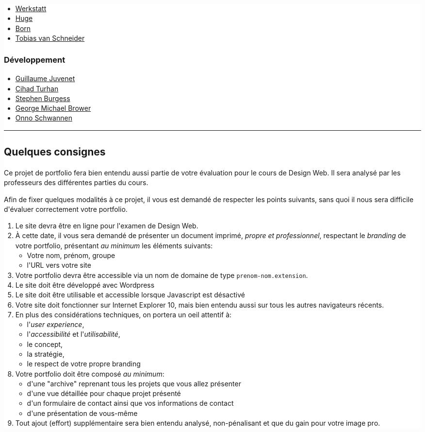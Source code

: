 - [Werkstatt](http://www.werkstatt.fr/)
- [Huge](http://www.hugeinc.com/)
- [Born](http://www.borngroup.com/)
- [Tobias van Schneider](http://www.vanschneider.com/)

### Développement

- [Guillaume Juvenet](http://www.guillaumejuvenet.com/)
- [Cihad Turhan](http://cihadturhan.com/)
- [Stephen Burgess](http://minimalmonkey.com/)
- [George Michael Brower](http://www.georgemichaelbrower.com/)
- [Onno Schwannen](http://onnoschwanen.com/)


---


## Quelques consignes

Ce projet de portfolio fera bien entendu aussi partie de votre évaluation pour le cours de Design Web. Il sera analysé par les professeurs des différentes parties du cours.

Afin de fixer quelques modalités à ce projet, il vous est demandé de respecter les points suivants, sans quoi il nous sera difficile d'évaluer correctement votre portfolio.

1. Le site devra être en ligne pour l'examen de Design Web.
2. À cette date, il vous sera demandé de présenter un document imprimé, *propre et professionnel*, respectant le *branding* de votre portfolio, présentant *au minimum* les éléments suivants:
      - Votre nom, prénom, groupe
      - l'URL vers votre site
3. Votre portfolio devra être accessible via un nom de domaine de type `prenom-nom.extension`.
4. Le site doit être développé avec Wordpress
5. Le site doit être utilisable et accessible lorsque Javascript est désactivé
6. Votre site doit fonctionner sur Internet Explorer 10, mais bien entendu aussi sur tous les autres navigateurs récents.
7. En plus des considérations techniques, on portera un oeil attentif à:
      - l'*user experience*,
      - l'*accessibilité* et l'*utilisabilité*,
      - le concept,
      - la stratégie,
      - le respect de votre propre branding
8. Votre portfolio doit être composé *au minimum*:
      - d'une "archive" reprenant tous les projets que vous allez présenter
      - d'une vue détaillée pour chaque projet présenté
      - d'un formulaire de contact ainsi que vos informations de contact
      - d'une présentation de vous-même
9. Tout ajout (effort) supplémentaire sera bien entendu analysé, non-pénalisant et que du gain pour votre image pro.
